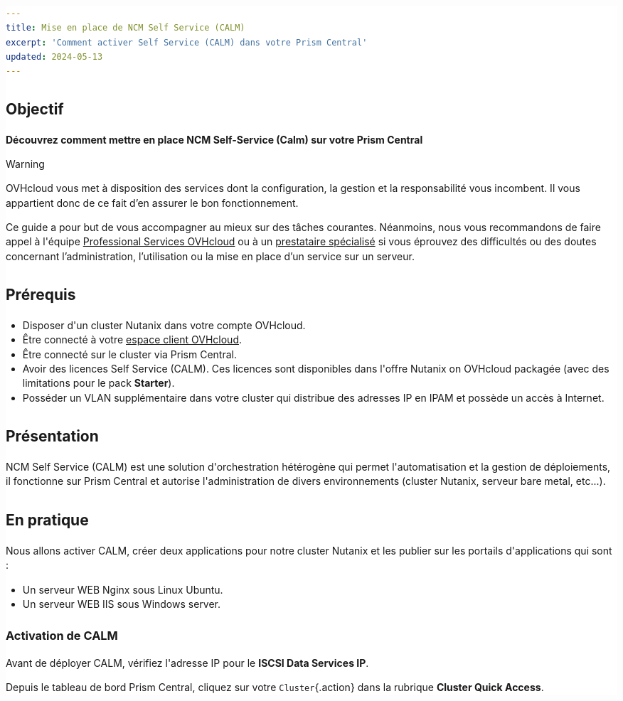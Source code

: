 ```yaml
---
title: Mise en place de NCM Self Service (CALM) 
excerpt: 'Comment activer Self Service (CALM) dans votre Prism Central' 
updated: 2024-05-13
---
```


## Objectif

**Découvrez comment mettre en place NCM Self-Service (Calm) sur votre Prism Central**

> [!warning]
> OVHcloud vous met à disposition des services dont la configuration, la gestion et la responsabilité vous incombent. Il vous appartient donc de ce fait d’en assurer le bon fonctionnement.
>
> Ce guide a pour but de vous accompagner au mieux sur des tâches courantes. Néanmoins, nous vous recommandons de faire appel à l'équipe [Professional Services OVHcloud](https://www.ovhcloud.com/fr-ca/professional-services/) ou à un [prestataire spécialisé](https://partner.ovhcloud.com/fr-ca/directory/) si vous éprouvez des difficultés ou des doutes concernant l’administration, l’utilisation ou la mise en place d’un service sur un serveur.

## Prérequis

- Disposer d'un cluster Nutanix dans votre compte OVHcloud.
- Être connecté à votre [espace client OVHcloud](https://ca.ovh.com/auth/?action=gotomanager&from=https://www.ovh.com/ca/fr/&ovhSubsidiary=qc).
- Être connecté sur le cluster via Prism Central.
- Avoir des licences Self Service (CALM). Ces licences sont disponibles dans l'offre Nutanix on OVHcloud packagée (avec des limitations pour le pack **Starter**).
- Posséder un VLAN supplémentaire dans votre cluster qui distribue des adresses IP en IPAM et possède un accès à Internet. 

## Présentation

NCM Self Service (CALM) est une solution d'orchestration hétérogène qui permet l'automatisation et la gestion de déploiements, il fonctionne sur Prism Central et autorise l'administration de divers environnements (cluster Nutanix, serveur bare metal, etc...).

## En pratique

Nous allons activer CALM, créer deux applications pour notre cluster Nutanix et les publier sur les portails d'applications qui sont :

- Un serveur WEB Nginx sous Linux Ubuntu.
- Un serveur WEB IIS sous Windows server.

### Activation de CALM

Avant de déployer CALM, vérifiez l'adresse IP pour le **ISCSI Data Services IP**.

Depuis le tableau de bord Prism Central, cliquez sur votre `Cluster`{.action} dans la rubrique **Cluster Quick Access**.
